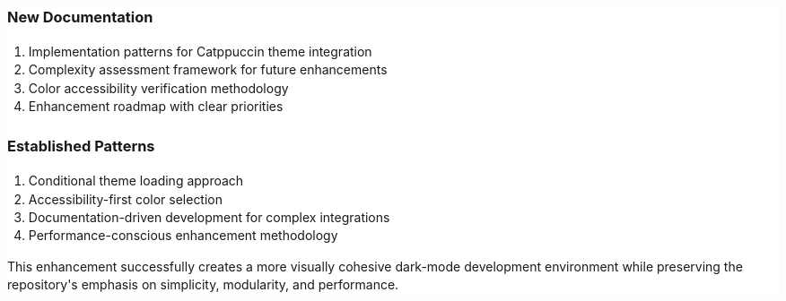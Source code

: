 ### New Documentation
1. Implementation patterns for Catppuccin theme integration
2. Complexity assessment framework for future enhancements
3. Color accessibility verification methodology
4. Enhancement roadmap with clear priorities

### Established Patterns
1. Conditional theme loading approach
2. Accessibility-first color selection
3. Documentation-driven development for complex integrations
4. Performance-conscious enhancement methodology

This enhancement successfully creates a more visually cohesive dark-mode development environment while preserving the repository's emphasis on simplicity, modularity, and performance.
